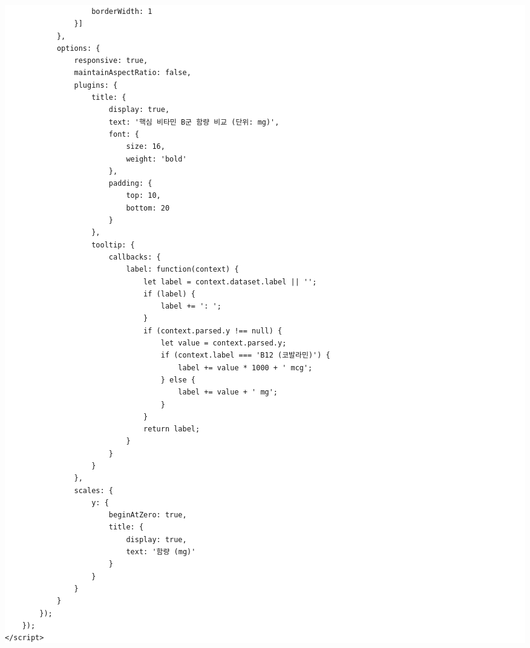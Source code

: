                         borderWidth: 1
                    }]
                },
                options: {
                    responsive: true,
                    maintainAspectRatio: false,
                    plugins: {
                        title: {
                            display: true,
                            text: '핵심 비타민 B군 함량 비교 (단위: mg)',
                            font: {
                                size: 16,
                                weight: 'bold'
                            },
                            padding: {
                                top: 10,
                                bottom: 20
                            }
                        },
                        tooltip: {
                            callbacks: {
                                label: function(context) {
                                    let label = context.dataset.label || '';
                                    if (label) {
                                        label += ': ';
                                    }
                                    if (context.parsed.y !== null) {
                                        let value = context.parsed.y;
                                        if (context.label === 'B12 (코발라민)') {
                                            label += value * 1000 + ' mcg';
                                        } else {
                                            label += value + ' mg';
                                        }
                                    }
                                    return label;
                                }
                            }
                        }
                    },
                    scales: {
                        y: {
                            beginAtZero: true,
                            title: {
                                display: true,
                                text: '함량 (mg)'
                            }
                        }
                    }
                }
            });
        });
    </script>
